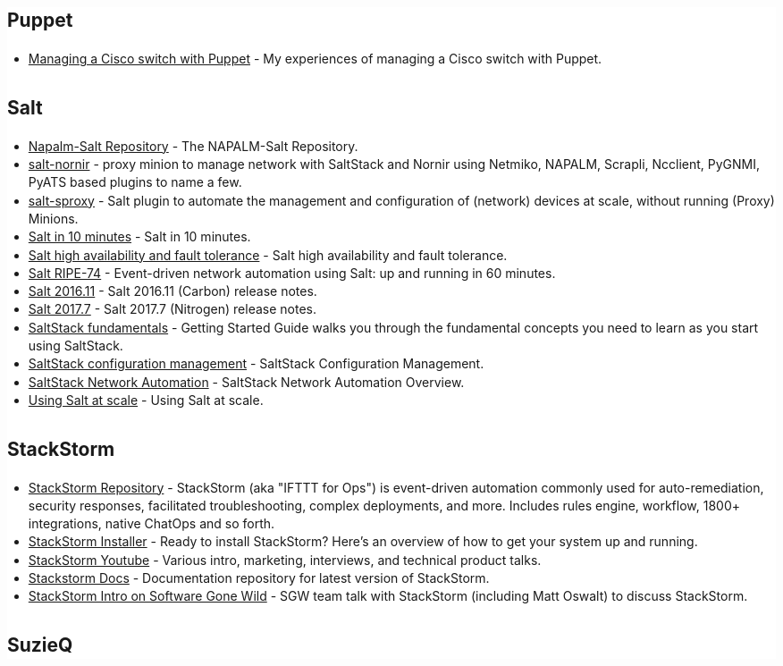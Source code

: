 ## Puppet

 - [Managing a Cisco switch with Puppet](http://www.scottyob.com/2012/12/08/my-experiences-of-managing-a-cisco-switch-with-puppet/) - My experiences of managing a Cisco switch with Puppet.

## Salt

 - [Napalm-Salt Repository](https://github.com/napalm-automation/napalm-salt) - The NAPALM-Salt Repository.
 - [salt-nornir](https://github.com/dmulyalin/salt-nornir) - proxy minion to manage network with SaltStack and Nornir using Netmiko, NAPALM, Scrapli, Ncclient, PyGNMI, PyATS based plugins to name a few.
 - [salt-sproxy](https://github.com/mirceaulinic/salt-sproxy) - Salt plugin to automate the management and configuration of (network) devices at scale, without running (Proxy) Minions.
 - [Salt in 10 minutes](https://docs.saltstack.com/en/latest/topics/tutorials/walkthrough.html) - Salt in 10 minutes.
 - [Salt high availability and fault tolerance](https://docs.saltstack.com/en/latest/topics/highavailability/index.html) - Salt high availability and fault tolerance.
 - [Salt RIPE-74](https://ripe74.ripe.net/presentations/18-RIPE-74-Network-automation-at-scale-up-and-running-in-60-minutes.pdf) - Event-driven network automation using Salt: up and running in 60 minutes.
 - [Salt 2016.11](https://docs.saltstack.com/en/develop/topics/releases/2016.11.0.html#network-automation-napalm) - Salt 2016.11 (Carbon) release notes.
 - [Salt 2017.7](https://docs.saltstack.com/en/develop/topics/releases/2017.7.0.html#network-automation) - Salt 2017.7 (Nitrogen) release notes.
 - [SaltStack fundamentals](https://docs.saltstack.com/en/getstarted/fundamentals/) - Getting Started Guide walks you through the fundamental concepts you need to learn as you start using SaltStack.
 - [SaltStack configuration management](https://docs.saltstack.com/en/getstarted/config/) - SaltStack Configuration Management.
 - [SaltStack Network Automation](https://docs.saltstack.com/en/develop/topics/network_automation/index.html) - SaltStack Network Automation Overview.
 - [Using Salt at scale](https://docs.saltstack.com/en/latest/topics/tutorials/intro_scale.html) - Using Salt at scale.

## StackStorm
 - [StackStorm Repository](https://github.com/StackStorm/st2) - StackStorm (aka "IFTTT for Ops") is event-driven automation commonly used for auto-remediation, security responses, facilitated troubleshooting, complex deployments, and more. Includes rules engine, workflow, 1800+ integrations, native ChatOps and so forth.
 - [StackStorm Installer](https://docs.stackstorm.com/install/index.html) - Ready to install StackStorm? Here’s an overview of how to get your system up and running.
 - [StackStorm Youtube](https://www.youtube.com/channel/UCColc5CuBJ8-1SnALnkDz8Q) - Various intro, marketing, interviews, and technical product talks.
 - [Stackstorm Docs](https://docs.stackstorm.com) - Documentation repository for latest version of StackStorm.
 - [StackStorm Intro on Software Gone Wild](https://blog.ipspace.net/2016/11/stackstorm-101-on-software-gone-wild.html) - SGW team talk with StackStorm (including Matt Oswalt) to discuss StackStorm.
 
 ## SuzieQ
